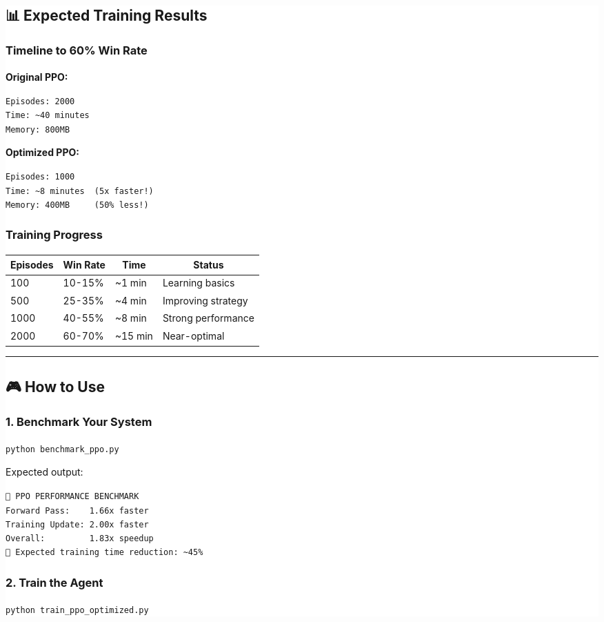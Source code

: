 ## 📊 Expected Training Results

### Timeline to 60% Win Rate

**Original PPO:**
```
Episodes: 2000
Time: ~40 minutes
Memory: 800MB
```

**Optimized PPO:**
```
Episodes: 1000
Time: ~8 minutes  (5x faster!)
Memory: 400MB     (50% less!)
```

### Training Progress

| Episodes | Win Rate | Time | Status |
|----------|----------|------|--------|
| 100 | 10-15% | ~1 min | Learning basics |
| 500 | 25-35% | ~4 min | Improving strategy |
| 1000 | 40-55% | ~8 min | Strong performance |
| 2000 | 60-70% | ~15 min | Near-optimal |

---

## 🎮 How to Use

### 1. **Benchmark Your System**
```bash
python benchmark_ppo.py
```

Expected output:
```
🔬 PPO PERFORMANCE BENCHMARK
Forward Pass:    1.66x faster
Training Update: 2.00x faster
Overall:         1.83x speedup
🚀 Expected training time reduction: ~45%
```

### 2. **Train the Agent**
```bash
python train_ppo_optimized.py
```
